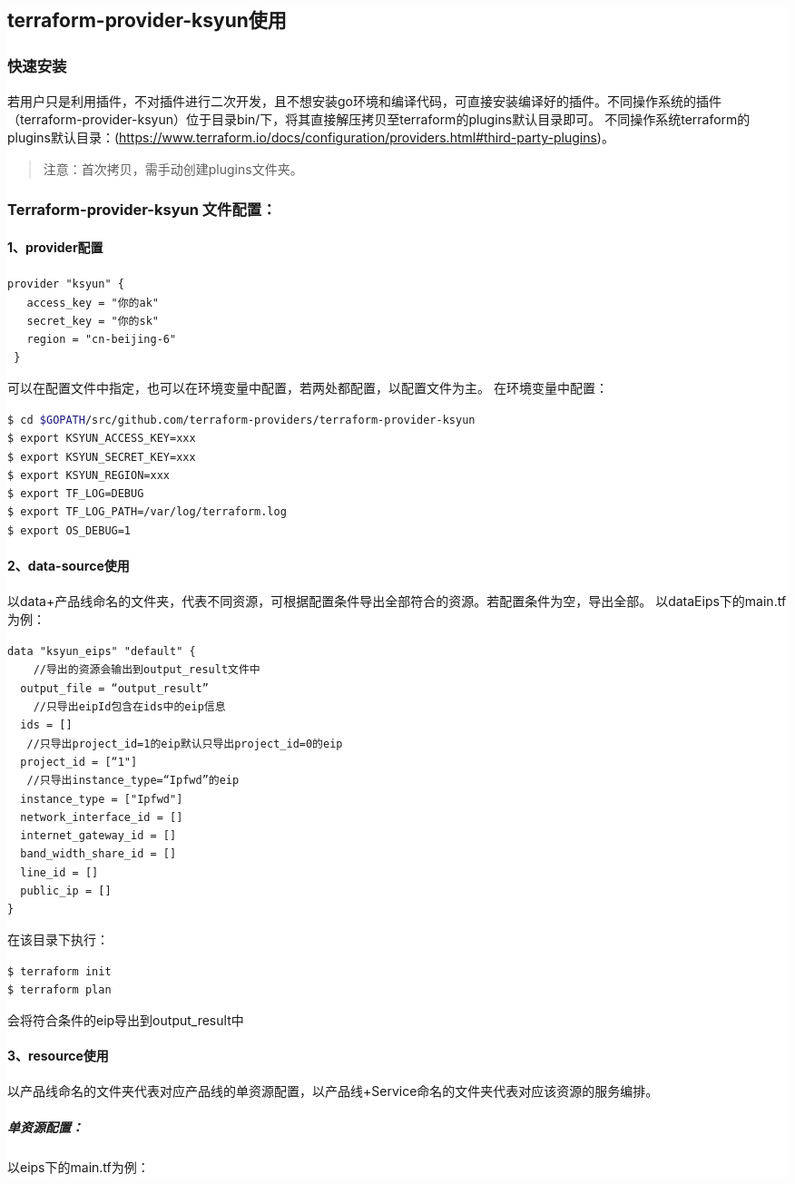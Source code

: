 ## terraform-provider-ksyun使用

### 快速安装


  若用户只是利用插件，不对插件进行二次开发，且不想安装go环境和编译代码，可直接安装编译好的插件。不同操作系统的插件（terraform-provider-ksyun）位于目录bin/下，将其直接解压拷贝至terraform的plugins默认目录即可。
不同操作系统terraform的plugins默认目录：(https://www.terraform.io/docs/configuration/providers.html#third-party-plugins)。
>注意：首次拷贝，需手动创建plugins文件夹。

### Terraform-provider-ksyun 文件配置：

 #### 1、provider配置

 	provider "ksyun" {
 	   access_key = "你的ak"
 	   secret_key = "你的sk"
 	   region = "cn-beijing-6"
 	 }

  可以在配置文件中指定，也可以在环境变量中配置，若两处都配置，以配置文件为主。
  在环境变量中配置：

```sh
$ cd $GOPATH/src/github.com/terraform-providers/terraform-provider-ksyun
$ export KSYUN_ACCESS_KEY=xxx
$ export KSYUN_SECRET_KEY=xxx
$ export KSYUN_REGION=xxx
$ export TF_LOG=DEBUG
$ export TF_LOG_PATH=/var/log/terraform.log
$ export OS_DEBUG=1
```
#### 2、data-source使用
  以data+产品线命名的文件夹，代表不同资源，可根据配置条件导出全部符合的资源。若配置条件为空，导出全部。
  以dataEips下的main.tf为例：

 	data "ksyun_eips" "default" {
 	    //导出的资源会输出到output_result文件中
 	  output_file = “output_result” 
 	    //只导出eipId包含在ids中的eip信息
 	  ids = []
 	   //只导出project_id=1的eip默认只导出project_id=0的eip
 	  project_id = [“1"]
 	   //只导出instance_type=“Ipfwd”的eip
 	  instance_type = ["Ipfwd"]
 	  network_interface_id = []
 	  internet_gateway_id = []
 	  band_width_share_id = []
 	  line_id = []
 	  public_ip = []
 	}
  在该目录下执行：
```sh
$ terraform init
$ terraform plan
```
  会将符合条件的eip导出到output_result中
#### 3、resource使用
  以产品线命名的文件夹代表对应产品线的单资源配置，以产品线+Service命名的文件夹代表对应该资源的服务编排。
##### 单资源配置：
  以eips下的main.tf为例：
